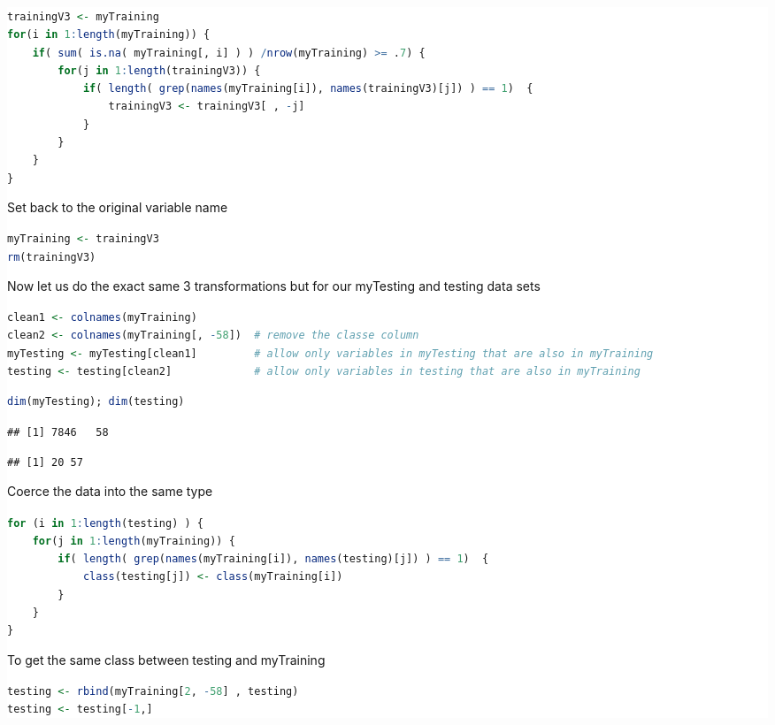 ```r
trainingV3 <- myTraining
for(i in 1:length(myTraining)) {
    if( sum( is.na( myTraining[, i] ) ) /nrow(myTraining) >= .7) {
        for(j in 1:length(trainingV3)) {
            if( length( grep(names(myTraining[i]), names(trainingV3)[j]) ) == 1)  {
                trainingV3 <- trainingV3[ , -j]
            }   
        } 
    }
}
```
Set back to the original variable name

```r
myTraining <- trainingV3
rm(trainingV3)
```
Now let us do the exact same 3 transformations but for our myTesting and testing data sets

```r
clean1 <- colnames(myTraining)
clean2 <- colnames(myTraining[, -58])  # remove the classe column
myTesting <- myTesting[clean1]         # allow only variables in myTesting that are also in myTraining
testing <- testing[clean2]             # allow only variables in testing that are also in myTraining
```


```r
dim(myTesting); dim(testing)
```

```
## [1] 7846   58
```

```
## [1] 20 57
```
Coerce the data into the same type

```r
for (i in 1:length(testing) ) {
    for(j in 1:length(myTraining)) {
        if( length( grep(names(myTraining[i]), names(testing)[j]) ) == 1)  {
            class(testing[j]) <- class(myTraining[i])
        }      
    }      
}
```
To get the same class between testing and myTraining

```r
testing <- rbind(myTraining[2, -58] , testing)
testing <- testing[-1,]
```
